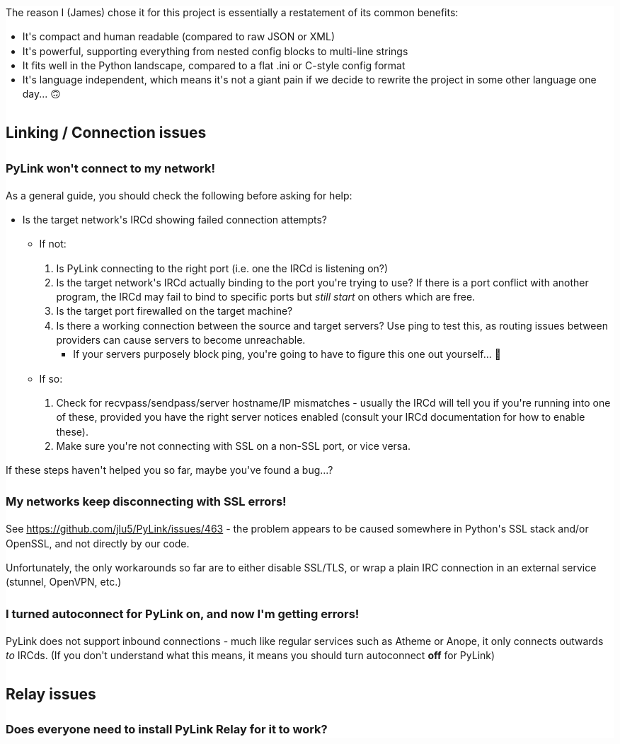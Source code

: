 The reason I (James) chose it for this project is essentially a restatement of its common benefits:

- It's compact and human readable (compared to raw JSON or XML)
- It's powerful, supporting everything from nested config blocks to multi-line strings
- It fits well in the Python landscape, compared to a flat .ini or C-style config format
- It's language independent, which means it's not a giant pain if we decide to rewrite the project in some other language one day... 🙃

## Linking / Connection issues

### PyLink won't connect to my network!

As a general guide, you should check the following before asking for help:

- Is the target network's IRCd showing failed connection attempts?
    - If not:
        1) Is PyLink connecting to the right port (i.e. one the IRCd is listening on?)
        2) Is the target network's IRCd actually binding to the port you're trying to use? If there is a port conflict with another program, the IRCd may fail to bind to specific ports but *still start* on others which are free.
        3) Is the target port firewalled on the target machine?
        4) Is there a working connection between the source and target servers? Use ping to test this, as routing issues between providers can cause servers to become unreachable.
            - If your servers purposely block ping, you're going to have to figure this one out yourself... 😬

    - If so:
        1) Check for recvpass/sendpass/server hostname/IP mismatches - usually the IRCd will tell you if you're running into one of these, provided you have the right server notices enabled (consult your IRCd documentation for how to enable these).
        2) Make sure you're not connecting with SSL on a non-SSL port, or vice versa.

If these steps haven't helped you so far, maybe you've found a bug...?

### My networks keep disconnecting with SSL errors!

See https://github.com/jlu5/PyLink/issues/463 - the problem appears to be caused somewhere in Python's SSL stack and/or OpenSSL, and not directly by our code.

Unfortunately, the only workarounds so far are to either disable SSL/TLS, or wrap a plain IRC connection in an external service (stunnel, OpenVPN, etc.)

### I turned autoconnect for PyLink on, and now I'm getting errors!

PyLink does not support inbound connections - much like regular services such as Atheme or Anope, it only connects outwards *to* IRCds. (If you don't understand what this means, it means you should turn autoconnect **off** for PyLink)

## Relay issues

### Does everyone need to install PyLink Relay for it to work?
